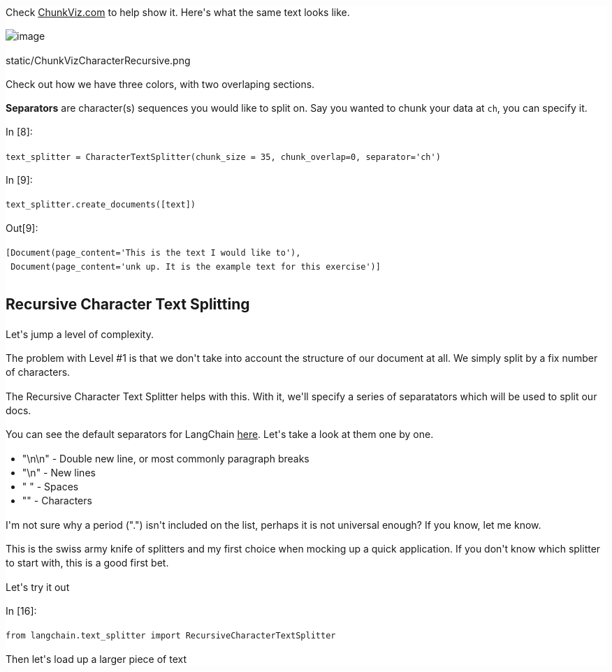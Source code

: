 Check  [ChunkViz.com](https://github.com/FullStackRetrieval-com/RetrievalTutorials/blob/8a30b5710b3dd99ef2239fb60c7b54bc38d3613d/tutorials/LevelsOfTextSplitting/www.chunkviz.com)  to help show it. Here's what the same text looks like.

![image](https://raw.githubusercontent.com/FullStackRetrieval-com/RetrievalTutorials/8a30b5710b3dd99ef2239fb60c7b54bc38d3613d/tutorials/LevelsOfTextSplitting/static/ChunkVizCharacter34_4_w_overlap.png)

static/ChunkVizCharacterRecursive.png

Check out how we have three colors, with two overlaping sections.

**Separators**  are character(s) sequences you would like to split on. Say you wanted to chunk your data at  `ch`, you can specify it.

In [8]:
```
text_splitter = CharacterTextSplitter(chunk_size = 35, chunk_overlap=0, separator='ch')
```
In [9]:
```
text_splitter.create_documents([text])
```
Out[9]:
```
[Document(page_content='This is the text I would like to'),
 Document(page_content='unk up. It is the example text for this exercise')]
 ```

## Recursive Character Text Splitting

Let's jump a level of complexity.

The problem with Level #1 is that we don't take into account the structure of our document at all. We simply split by a fix number of characters.

The Recursive Character Text Splitter helps with this. With it, we'll specify a series of separatators which will be used to split our docs.

You can see the default separators for LangChain  [here](https://github.com/langchain-ai/langchain/blob/9ef2feb6747f5a69d186bd623b569ad722829a5e/libs/langchain/langchain/text_splitter.py#L842). Let's take a look at them one by one.

-   "\n\n" - Double new line, or most commonly paragraph breaks
-   "\n" - New lines
-   " " - Spaces
-   "" - Characters

I'm not sure why a period (".") isn't included on the list, perhaps it is not universal enough? If you know, let me know.

This is the swiss army knife of splitters and my first choice when mocking up a quick application. If you don't know which splitter to start with, this is a good first bet.

Let's try it out

In [16]:
```
from langchain.text_splitter import RecursiveCharacterTextSplitter
```
Then let's load up a larger piece of text
